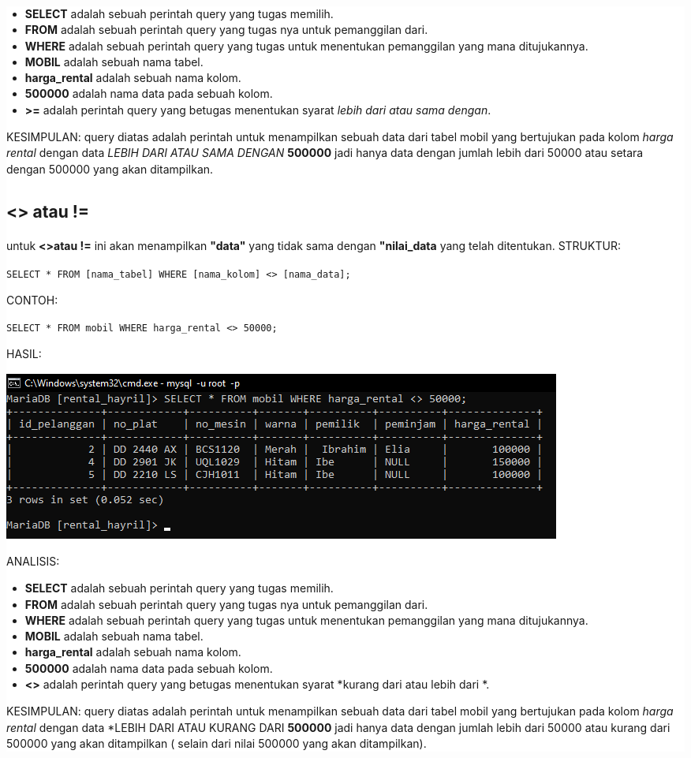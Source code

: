 - **SELECT** adalah sebuah perintah query yang tugas memilih.
- **FROM** adalah sebuah perintah query yang tugas nya untuk pemanggilan dari.
- **WHERE** adalah sebuah perintah query yang tugas untuk menentukan pemanggilan yang mana ditujukannya.
- **MOBIL** adalah sebuah nama tabel.
- **harga_rental** adalah sebuah nama kolom.
- **500000** adalah nama data pada sebuah kolom.
- **>=** adalah perintah query yang betugas menentukan syarat *lebih dari atau sama dengan*.

KESIMPULAN:
query diatas adalah perintah untuk menampilkan sebuah data dari tabel mobil yang bertujukan pada kolom *harga rental* dengan data *LEBIH DARI ATAU SAMA DENGAN*  **500000**  jadi hanya data  dengan jumlah lebih dari 50000 atau setara dengan 500000 yang akan ditampilkan.

## <> atau != 
untuk **<>atau !=** ini akan menampilkan **"data"** yang tidak  sama dengan **"nilai_data** yang telah ditentukan.
STRUKTUR:
```MYSQL
SELECT * FROM [nama_tabel] WHERE [nama_kolom] <> [nama_data];
```
CONTOH:
```mysql
SELECT * FROM mobil WHERE harga_rental <> 50000;
```

HASIL:

![gambar](../GAMBARBASDAT/tidaksama.png)

ANALISIS:

- **SELECT** adalah sebuah perintah query yang tugas memilih.
- **FROM** adalah sebuah perintah query yang tugas nya untuk pemanggilan dari.
- **WHERE** adalah sebuah perintah query yang tugas untuk menentukan pemanggilan yang mana ditujukannya.
- **MOBIL** adalah sebuah nama tabel.
- **harga_rental** adalah sebuah nama kolom.
- **500000** adalah nama data pada sebuah kolom.
- **<>** adalah perintah query yang betugas menentukan syarat *kurang dari atau lebih dari *.

KESIMPULAN: query diatas adalah perintah untuk menampilkan sebuah data dari tabel mobil yang bertujukan pada kolom *harga rental* dengan data *LEBIH DARI ATAU  KURANG DARI  **500000**  jadi hanya data  dengan jumlah lebih dari 50000 atau kurang dari  500000 yang akan ditampilkan ( selain dari nilai 500000 yang akan ditampilkan).
